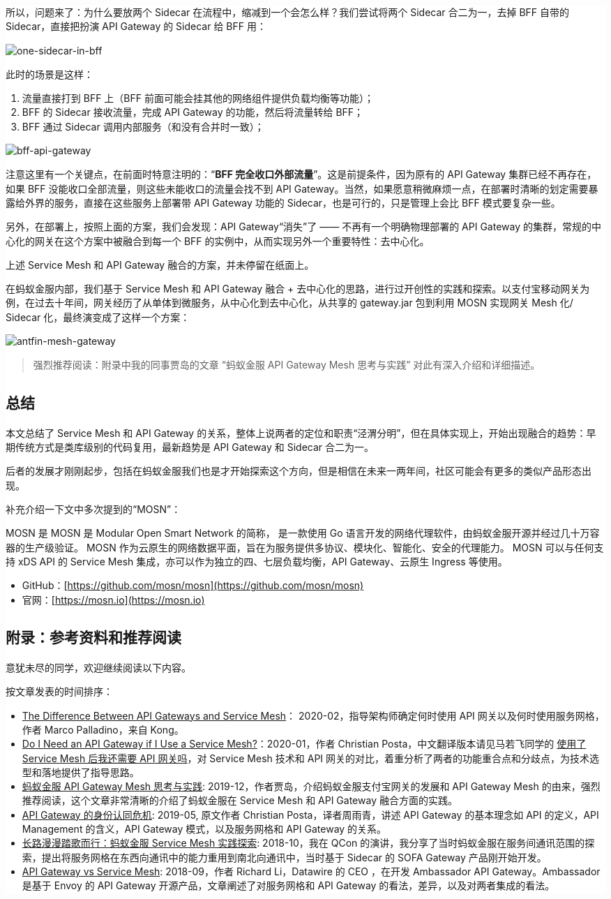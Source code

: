 所以，问题来了：为什么要放两个 Sidecar 在流程中，缩减到一个会怎么样？我们尝试将两个 Sidecar 合二为一，去掉 BFF 自带的 Sidecar，直接把扮演 API Gateway 的 Sidecar 给 BFF 用：

![one-sidecar-in-bff](https://cdn.nlark.com/yuque/0/2020/png/226702/1588131180072-e1df1e88-a777-48aa-a987-9359fdf5a49e.png)

此时的场景是这样：

1. 流量直接打到 BFF 上（BFF 前面可能会挂其他的网络组件提供负载均衡等功能）；
1. BFF 的 Sidecar 接收流量，完成 API Gateway 的功能，然后将流量转给 BFF；
1. BFF 通过 Sidecar 调用内部服务（和没有合并时一致）；

![bff-api-gateway](https://cdn.nlark.com/yuque/0/2020/png/226702/1588131202474-e3714736-cddf-4c31-9719-448027277675.png)

注意这里有一个关键点，在前面时特意注明的：“**BFF 完全收口外部流量**”。这是前提条件，因为原有的 API Gateway 集群已经不再存在，如果 BFF 没能收口全部流量，则这些未能收口的流量会找不到 API Gateway。当然，如果愿意稍微麻烦一点，在部署时清晰的划定需要暴露给外界的服务，直接在这些服务上部署带 API Gateway 功能的 Sidecar，也是可行的，只是管理上会比 BFF 模式要复杂一些。

另外，在部署上，按照上面的方案，我们会发现：API Gateway“消失”了 —— 不再有一个明确物理部署的 API Gateway 的集群，常规的中心化的网关在这个方案中被融合到每一个 BFF 的实例中，从而实现另外一个重要特性：去中心化。

上述 Service Mesh 和 API Gateway 融合的方案，并未停留在纸面上。

在蚂蚁金服内部，我们基于 Service Mesh 和 API Gateway 融合 + 去中心化的思路，进行过开创性的实践和探索。以支付宝移动网关为例，在过去十年间，网关经历了从单体到微服务，从中心化到去中心化，从共享的 gateway.jar 包到利用 MOSN 实现网关 Mesh 化/ Sidecar 化，最终演变成了这样一个方案：

![antfin-mesh-gateway](https://cdn.nlark.com/yuque/0/2020/png/226702/1588131221780-ce9edd21-c819-4c30-9832-f61448160718.png)

> 强烈推荐阅读：附录中我的同事贾岛的文章 “蚂蚁金服 API Gateway Mesh 思考与实践” 对此有深入介绍和详细描述。

## 总结

本文总结了 Service Mesh 和 API Gateway 的关系，整体上说两者的定位和职责“泾渭分明”，但在具体实现上，开始出现融合的趋势：早期传统方式是类库级别的代码复用，最新趋势是 API Gateway 和 Sidecar 合二为一。

后者的发展才刚刚起步，包括在蚂蚁金服我们也是才开始探索这个方向，但是相信在未来一两年间，社区可能会有更多的类似产品形态出现。

补充介绍一下文中多次提到的“MOSN”：

MOSN 是 MOSN 是 Modular Open Smart Network 的简称， 是一款使用 Go 语言开发的网络代理软件，由蚂蚁金服开源并经过几十万容器的生产级验证。 MOSN 作为云原生的网络数据平面，旨在为服务提供多协议、模块化、智能化、安全的代理能力。 MOSN 可以与任何支持 xDS API 的 Service Mesh 集成，亦可以作为独立的四、七层负载均衡，API Gateway、云原生 Ingress 等使用。

- GitHub：[https://github.com/mosn/mosn](https://github.com/mosn/mosn)
- 官网：[https://mosn.io](https://mosn.io)

## 附录：参考资料和推荐阅读

意犹未尽的同学，欢迎继续阅读以下内容。

按文章发表的时间排序：

- [The Difference Between API Gateways and Service Mesh](https://konghq.com/blog/the-difference-between-api-gateways-and-service-mesh/)： 2020-02，指导架构师确定何时使用 API 网关以及何时使用服务网格，作者 Marco Palladino，来自 Kong。
- [Do I Need an API Gateway if I Use a Service Mesh?](https://blog.christianposta.com/microservices/do-i-need-an-api-gateway-if-i-have-a-service-mesh/)：2020-01，作者 Christian Posta，中文翻译版本请见马若飞同学的 [使用了 Service Mesh 后我还需要 API 网关吗](https://www.servicemesher.com/blog/do-i-need-an-api-gateway-if-i-have-a-service-mesh/)，对 Service Mesh 技术和 API 网关的对比，着重分析了两者的功能重合点和分歧点，为技术选型和落地提供了指导思路。
- [蚂蚁金服 API Gateway Mesh 思考与实践](https://www.infoq.cn/article/azCFGyTDGakZqaLEEDMN): 2019-12，作者贾岛，介绍蚂蚁金服支付宝网关的发展和 API Gateway Mesh 的由来，强烈推荐阅读，这个文章非常清晰的介绍了蚂蚁金服在 Service Mesh 和 API Gateway 融合方面的实践。
- [API Gateway 的身份认同危机](https://www.servicemesher.com/blog/api-gateways-are-going-through-an-identity-crisis/): 2019-05, 原文作者 Christian Posta，译者周雨青，讲述 API Gateway 的基本理念如 API 的定义，API Management 的含义，API Gateway 模式，以及服务网格和 API Gateway 的关系。
- [长路漫漫踏歌而行：蚂蚁金服 Service Mesh 实践探索](https://skyao.io/talk/201810-ant-finance-service-mesh-practice/): 2018-10，我在 QCon 的演讲，我分享了当时蚂蚁金服在服务间通讯范围的探索，提出将服务网格在东西向通讯中的能力重用到南北向通讯中，当时基于 Sidecar 的 SOFA Gateway 产品刚开始开发。
- [API Gateway vs Service Mesh](https://blog.getambassador.io/api-gateway-vs-service-mesh-104c01fa4784): 2018-09，作者 Richard Li，Datawire 的 CEO ，在开发 Ambassador API Gateway。Ambassador 是基于 Envoy 的 API Gateway 开源产品，文章阐述了对服务网格和 API Gateway 的看法，差异，以及对两者集成的看法。